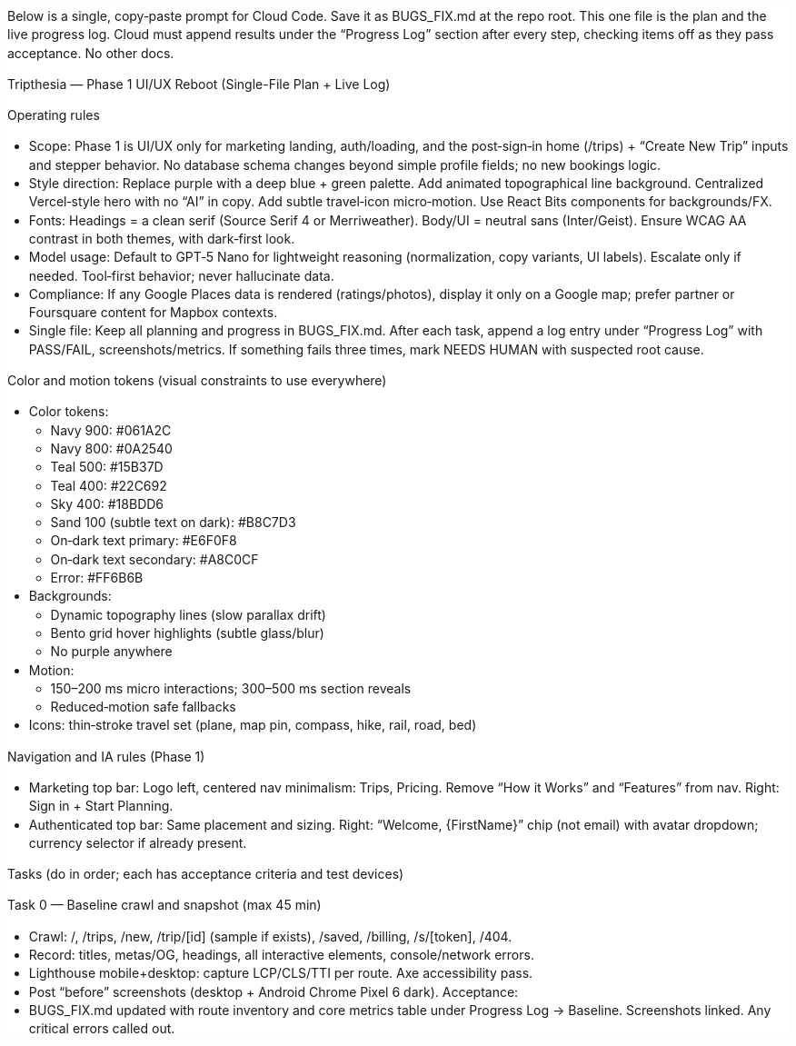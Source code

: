 Below is a single, copy‑paste prompt for Cloud Code. Save it as BUGS_FIX.md at the repo root. This one file is the plan and the live progress log. Cloud must append results under the “Progress Log” section after every step, checking items off as they pass acceptance. No other docs.

Tripthesia — Phase 1 UI/UX Reboot (Single-File Plan + Live Log)

Operating rules
- Scope: Phase 1 is UI/UX only for marketing landing, auth/loading, and the post‑sign‑in home (/trips) + “Create New Trip” inputs and stepper behavior. No database schema changes beyond simple profile fields; no new bookings logic.
- Style direction: Replace purple with a deep blue + green palette. Add animated topographical line background. Centralized Vercel‑style hero with no “AI” in copy. Add subtle travel‑icon micro‑motion. Use React Bits components for backgrounds/FX.
- Fonts: Headings = a clean serif (Source Serif 4 or Merriweather). Body/UI = neutral sans (Inter/Geist). Ensure WCAG AA contrast in both themes, with dark‑first look.
- Model usage: Default to GPT‑5 Nano for lightweight reasoning (normalization, copy variants, UI labels). Escalate only if needed. Tool‑first behavior; never hallucinate data.
- Compliance: If any Google Places data is rendered (ratings/photos), display it only on a Google map; prefer partner or Foursquare content for Mapbox contexts.
- Single file: Keep all planning and progress in BUGS_FIX.md. After each task, append a log entry under “Progress Log” with PASS/FAIL, screenshots/metrics. If something fails three times, mark NEEDS HUMAN with suspected root cause.

Color and motion tokens (visual constraints to use everywhere)
- Color tokens:
  - Navy 900: #061A2C
  - Navy 800: #0A2540
  - Teal 500: #15B37D
  - Teal 400: #22C692
  - Sky 400: #18BDD6
  - Sand 100 (subtle text on dark): #B8C7D3
  - On‑dark text primary: #E6F0F8
  - On‑dark text secondary: #A8C0CF
  - Error: #FF6B6B
- Backgrounds:
  - Dynamic topography lines (slow parallax drift)
  - Bento grid hover highlights (subtle glass/blur)
  - No purple anywhere
- Motion:
  - 150–200 ms micro interactions; 300–500 ms section reveals
  - Reduced‑motion safe fallbacks
- Icons: thin‑stroke travel set (plane, map pin, compass, hike, rail, road, bed)

Navigation and IA rules (Phase 1)
- Marketing top bar: Logo left, centered nav minimalism: Trips, Pricing. Remove “How it Works” and “Features” from nav. Right: Sign in + Start Planning.
- Authenticated top bar: Same placement and sizing. Right: “Welcome, {FirstName}” chip (not email) with avatar dropdown; currency selector if already present.

Tasks (do in order; each has acceptance criteria and test devices)

Task 0 — Baseline crawl and snapshot (max 45 min)
- Crawl: /, /trips, /new, /trip/[id] (sample if exists), /saved, /billing, /s/[token], /404.
- Record: titles, metas/OG, headings, all interactive elements, console/network errors.
- Lighthouse mobile+desktop: capture LCP/CLS/TTI per route. Axe accessibility pass.
- Post “before” screenshots (desktop + Android Chrome Pixel 6 dark).
Acceptance:
- BUGS_FIX.md updated with route inventory and core metrics table under Progress Log → Baseline. Screenshots linked. Any critical errors called out.

